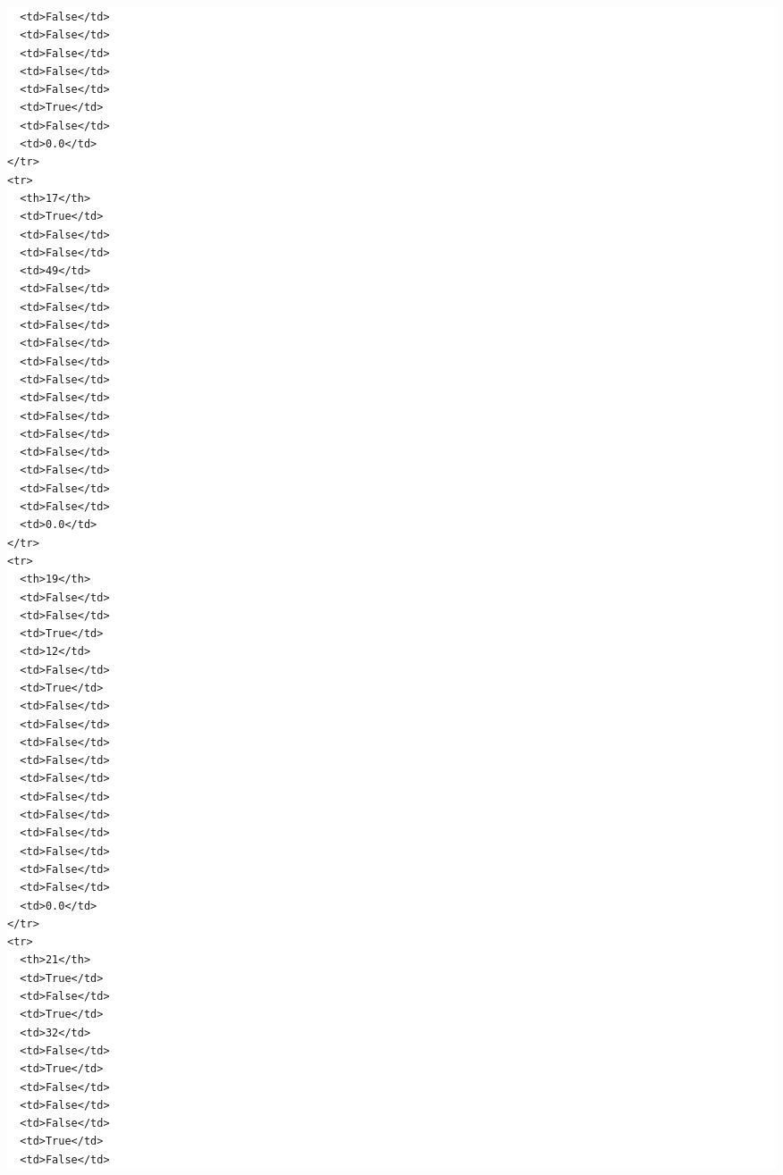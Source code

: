       <td>False</td>
      <td>False</td>
      <td>False</td>
      <td>False</td>
      <td>False</td>
      <td>True</td>
      <td>False</td>
      <td>0.0</td>
    </tr>
    <tr>
      <th>17</th>
      <td>True</td>
      <td>False</td>
      <td>False</td>
      <td>49</td>
      <td>False</td>
      <td>False</td>
      <td>False</td>
      <td>False</td>
      <td>False</td>
      <td>False</td>
      <td>False</td>
      <td>False</td>
      <td>False</td>
      <td>False</td>
      <td>False</td>
      <td>False</td>
      <td>False</td>
      <td>0.0</td>
    </tr>
    <tr>
      <th>19</th>
      <td>False</td>
      <td>False</td>
      <td>True</td>
      <td>12</td>
      <td>False</td>
      <td>True</td>
      <td>False</td>
      <td>False</td>
      <td>False</td>
      <td>False</td>
      <td>False</td>
      <td>False</td>
      <td>False</td>
      <td>False</td>
      <td>False</td>
      <td>False</td>
      <td>False</td>
      <td>0.0</td>
    </tr>
    <tr>
      <th>21</th>
      <td>True</td>
      <td>False</td>
      <td>True</td>
      <td>32</td>
      <td>False</td>
      <td>True</td>
      <td>False</td>
      <td>False</td>
      <td>False</td>
      <td>True</td>
      <td>False</td>
